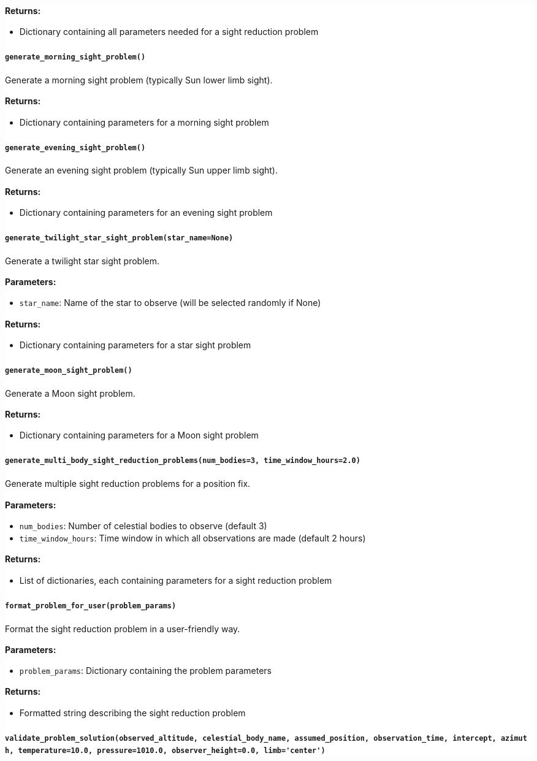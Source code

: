 **Returns:**
- Dictionary containing all parameters needed for a sight reduction problem

#### `generate_morning_sight_problem()`

Generate a morning sight problem (typically Sun lower limb sight).

**Returns:**
- Dictionary containing parameters for a morning sight problem

#### `generate_evening_sight_problem()`

Generate an evening sight problem (typically Sun upper limb sight).

**Returns:**
- Dictionary containing parameters for an evening sight problem

#### `generate_twilight_star_sight_problem(star_name=None)`

Generate a twilight star sight problem.

**Parameters:**
- `star_name`: Name of the star to observe (will be selected randomly if None)

**Returns:**
- Dictionary containing parameters for a star sight problem

#### `generate_moon_sight_problem()`

Generate a Moon sight problem.

**Returns:**
- Dictionary containing parameters for a Moon sight problem

#### `generate_multi_body_sight_reduction_problems(num_bodies=3, time_window_hours=2.0)`

Generate multiple sight reduction problems for a position fix.

**Parameters:**
- `num_bodies`: Number of celestial bodies to observe (default 3)
- `time_window_hours`: Time window in which all observations are made (default 2 hours)

**Returns:**
- List of dictionaries, each containing parameters for a sight reduction problem

#### `format_problem_for_user(problem_params)`

Format the sight reduction problem in a user-friendly way.

**Parameters:**
- `problem_params`: Dictionary containing the problem parameters

**Returns:**
- Formatted string describing the sight reduction problem

#### `validate_problem_solution(observed_altitude, celestial_body_name, assumed_position, observation_time, intercept, azimuth, temperature=10.0, pressure=1010.0, observer_height=0.0, limb='center')`
